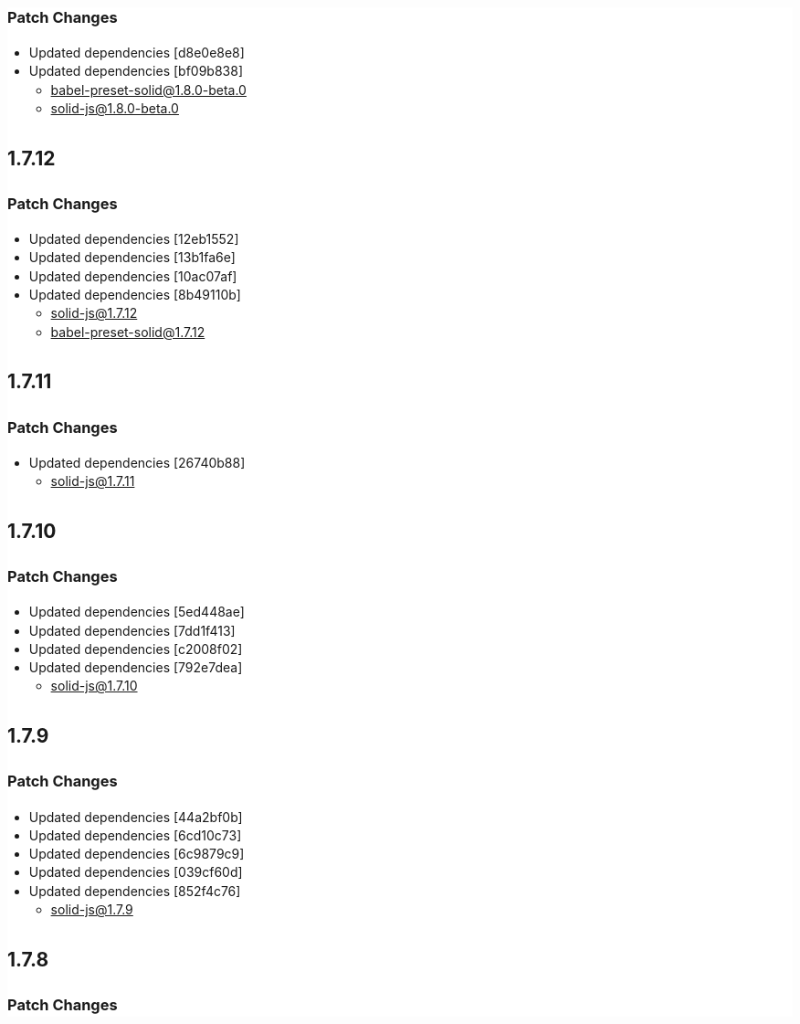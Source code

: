 ### Patch Changes

- Updated dependencies [d8e0e8e8]
- Updated dependencies [bf09b838]
  - babel-preset-solid@1.8.0-beta.0
  - solid-js@1.8.0-beta.0

## 1.7.12

### Patch Changes

- Updated dependencies [12eb1552]
- Updated dependencies [13b1fa6e]
- Updated dependencies [10ac07af]
- Updated dependencies [8b49110b]
  - solid-js@1.7.12
  - babel-preset-solid@1.7.12

## 1.7.11

### Patch Changes

- Updated dependencies [26740b88]
  - solid-js@1.7.11

## 1.7.10

### Patch Changes

- Updated dependencies [5ed448ae]
- Updated dependencies [7dd1f413]
- Updated dependencies [c2008f02]
- Updated dependencies [792e7dea]
  - solid-js@1.7.10

## 1.7.9

### Patch Changes

- Updated dependencies [44a2bf0b]
- Updated dependencies [6cd10c73]
- Updated dependencies [6c9879c9]
- Updated dependencies [039cf60d]
- Updated dependencies [852f4c76]
  - solid-js@1.7.9

## 1.7.8

### Patch Changes
